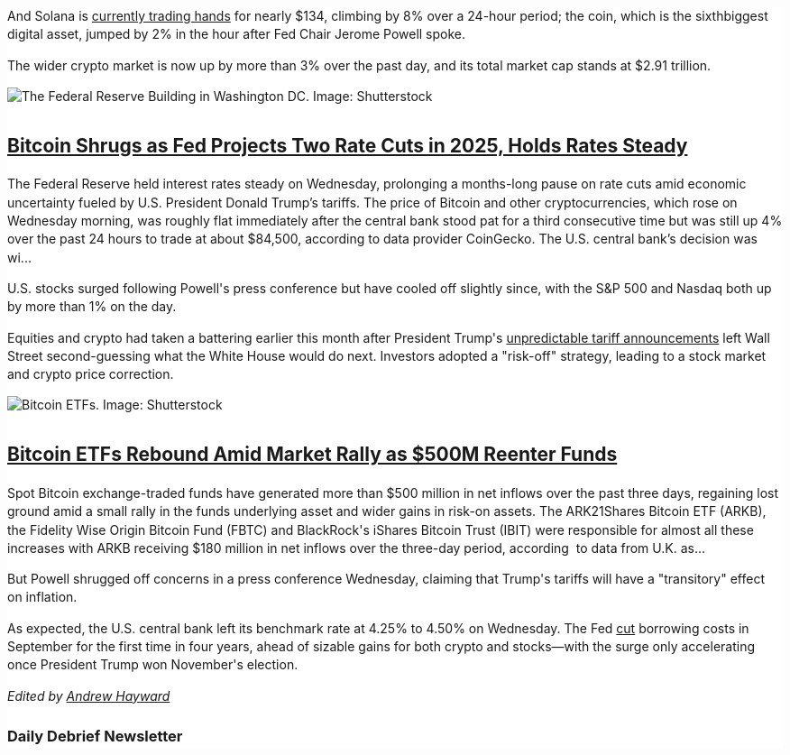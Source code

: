 And Solana is [currently trading hands](https://decrypt.co/price/solana) for nearly $134, climbing by 8% over a 24-hour period; the coin, which is the sixthbiggest digital asset, jumped by 2% in the hour after Fed Chair Jerome Powell spoke.

The wider crypto market is now up by more than 3% over the past day, and its total market cap stands at $2.91 trillion.

![The Federal Reserve Building in Washington DC. Image: Shutterstock](https://img.decrypt.co/insecure/rs:fit:3840:0:0:0/plain/https://cdn.decrypt.co/wp-content/uploads/2023/07/federal-reserve-shutterstock_1315562588-16x9-1-gID_7.jpg@webp)

## [Bitcoin Shrugs as Fed Projects Two Rate Cuts in 2025, Holds Rates Steady](https://decrypt.co/310718/bitcoin-wavers-as-fed-holds-rates-steady)

The Federal Reserve held interest rates steady on Wednesday, prolonging a months-long pause on rate cuts amid economic uncertainty fueled by U.S. President Donald Trump’s tariffs.
The price of Bitcoin and other cryptocurrencies, which rose on Wednesday morning, was roughly flat immediately after the central bank stood pat for a third consecutive time but was still up 4% over the past 24 hours to trade at about $84,500, according to data provider CoinGecko.
The U.S. central bank’s decision was wi...

U.S. stocks surged following Powell's press conference but have cooled off slightly since, with the S&P 500 and Nasdaq both up by more than 1% on the day.

Equities and crypto had taken a battering earlier this month after President Trump's [unpredictable tariff announcements](https://decrypt.co/304089/trumps-trade-war-rocks-broader-market-futures-bitcoin-sink) left Wall Street second-guessing what the White House would do next. Investors adopted a "risk-off" strategy, leading to a stock market and crypto price correction.

![Bitcoin ETFs. Image: Shutterstock](https://img.decrypt.co/insecure/rs:fit:3840:0:0:0/plain/https://cdn.decrypt.co/wp-content/uploads/2021/02/bitcoin-etf-bermuda-gID_7.jpg@webp)

## [Bitcoin ETFs Rebound Amid Market Rally as $500M Reenter Funds](https://decrypt.co/310691/bitcoin-etfs-rebound-amid-market-rally)

Spot Bitcoin exchange-traded funds have generated more than $500 million in net inflows over the past three days, regaining lost ground amid a small rally in the funds underlying asset and wider gains in risk-on assets.
The ARK21Shares Bitcoin ETF (ARKB), the Fidelity Wise Origin Bitcoin Fund (FBTC) and BlackRock's iShares Bitcoin Trust (IBIT) were responsible for almost all these increases with ARKB receiving $180 million in net inflows over the three-day period, according  to data from U.K. as...

But Powell shrugged off concerns in a press conference Wednesday, claiming that Trump's tariffs will have a "transitory" effect on inflation.

As expected, the U.S. central bank left its benchmark rate at 4.25% to 4.50% on Wednesday. The Fed [cut](https://decrypt.co/250182/fed-cuts-interest-rates-for-first-time-in-four-years) borrowing costs in September for the first time in four years, ahead of sizable gains for both crypto and stocks—with the surge only accelerating once President Trump won November's election.

_Edited by [Andrew Hayward](https://decrypt.co/author/andrew-hayward)_

### Daily Debrief Newsletter
